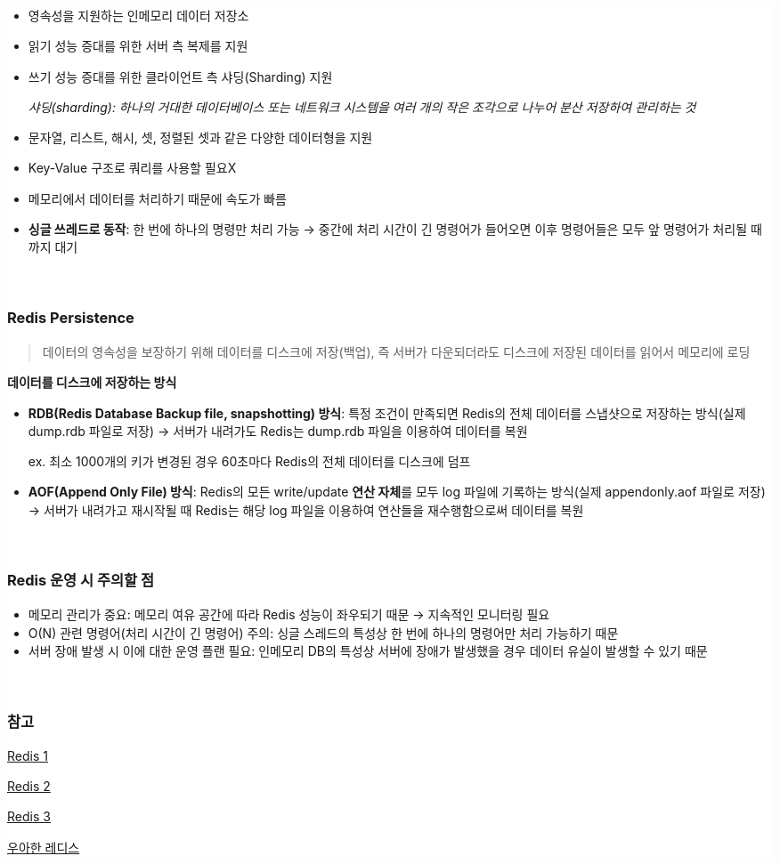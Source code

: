 - 영속성을 지원하는 인메모리 데이터 저장소
- 읽기 성능 증대를 위한 서버 측 복제를 지원
- 쓰기 성능 증대를 위한 클라이언트 측 샤딩(Sharding) 지원

  _샤딩(sharding): 하나의 거대한 데이터베이스 또는 네트워크 시스템을 여러 개의 작은 조각으로 나누어 분산 저장하여 관리하는 것_

- 문자열, 리스트, 해시, 셋, 정렬된 셋과 같은 다양한 데이터형을 지원
- Key-Value 구조로 쿼리를 사용할 필요X
- 메모리에서 데이터를 처리하기 때문에 속도가 빠름
- **싱글 쓰레드로 동작**: 한 번에 하나의 명령만 처리 가능 → 중간에 처리 시간이 긴 명령어가 들어오면 이후 명령어들은 모두 앞 명령어가 처리될 때까지 대기

<br/>

### Redis Persistence

> 데이터의 영속성을 보장하기 위해 데이터를 디스크에 저장(백업), 즉 서버가 다운되더라도 디스크에 저장된 데이터를 읽어서 메모리에 로딩

**데이터를 디스크에 저장하는 방식**

- **RDB(Redis Database Backup file, snapshotting) 방식**: 특정 조건이 만족되면 Redis의 전체 데이터를 스냅샷으로 저장하는 방식(실제 dump.rdb 파일로 저장) → 서버가 내려가도 Redis는 dump.rdb 파일을 이용하여 데이터를 복원

  ex. 최소 1000개의 키가 변경된 경우 60초마다 Redis의 전체 데이터를 디스크에 덤프

- **AOF(Append Only File) 방식**: Redis의 모든 write/update **연산 자체**를 모두 log 파일에 기록하는 방식(실제 appendonly.aof 파일로 저장) → 서버가 내려가고 재시작될 때 Redis는 해당 log 파일을 이용하여 연산들을 재수행함으로써 데이터를 복원

<br/>

### Redis 운영 시 주의할 점

- 메모리 관리가 중요: 메모리 여유 공간에 따라 Redis 성능이 좌우되기 때문 → 지속적인 모니터링 필요
- O(N) 관련 명령어(처리 시간이 긴 명령어) 주의: 싱글 스레드의 특성상 한 번에 하나의 명령어만 처리 가능하기 때문
- 서버 장애 발생 시 이에 대한 운영 플랜 필요: 인메모리 DB의 특성상 서버에 장애가 발생했을 경우 데이터 유실이 발생할 수 있기 때문

<br/>

### 참고

[Redis 1](https://devlog-wjdrbs96.tistory.com/374)

[Redis 2](https://seokhyun2.tistory.com/63)

[Redis 3](https://wildeveloperetrain.tistory.com/21)

[우아한 레디스](https://www.youtube.com/watch?v=mPB2CZiAkKM)
